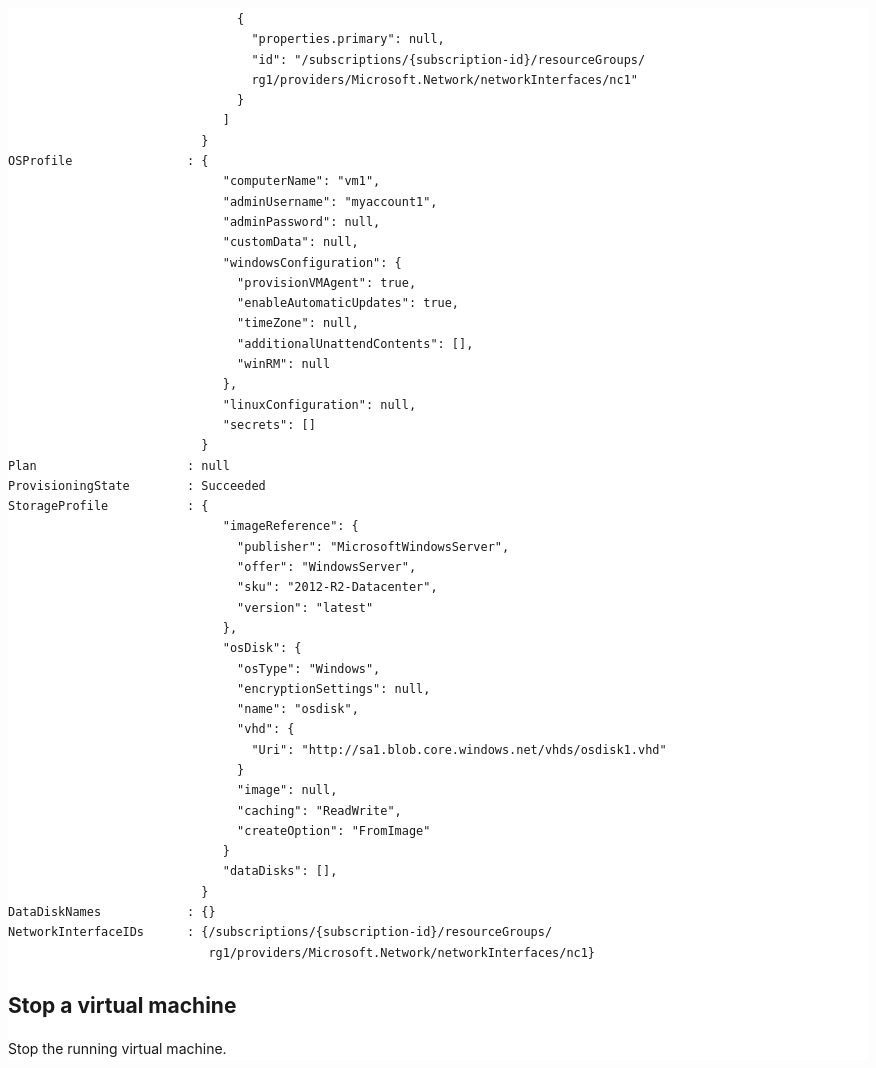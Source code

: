                                     {
                                      "properties.primary": null,
                                      "id": "/subscriptions/{subscription-id}/resourceGroups/
                                      rg1/providers/Microsoft.Network/networkInterfaces/nc1"
                                    }
                                  ]
                               }
    OSProfile                : {
                                  "computerName": "vm1",
                                  "adminUsername": "myaccount1",
                                  "adminPassword": null,
                                  "customData": null,
                                  "windowsConfiguration": {
                                    "provisionVMAgent": true,
                                    "enableAutomaticUpdates": true,
                                    "timeZone": null,
                                    "additionalUnattendContents": [],
                                    "winRM": null
                                  },
                                  "linuxConfiguration": null,
                                  "secrets": []
                               }
    Plan                     : null
    ProvisioningState        : Succeeded
    StorageProfile           : {
                                  "imageReference": {
                                    "publisher": "MicrosoftWindowsServer",
                                    "offer": "WindowsServer",
                                    "sku": "2012-R2-Datacenter",
                                    "version": "latest"
                                  },
                                  "osDisk": {
                                    "osType": "Windows",
                                    "encryptionSettings": null,
                                    "name": "osdisk",
                                    "vhd": {
                                      "Uri": "http://sa1.blob.core.windows.net/vhds/osdisk1.vhd"
                                    }
                                    "image": null,
                                    "caching": "ReadWrite",
                                    "createOption": "FromImage"
                                  }
                                  "dataDisks": [],
                               }
    DataDiskNames            : {}
    NetworkInterfaceIDs      : {/subscriptions/{subscription-id}/resourceGroups/
                                rg1/providers/Microsoft.Network/networkInterfaces/nc1}

## Stop a virtual machine

Stop the running virtual machine.
